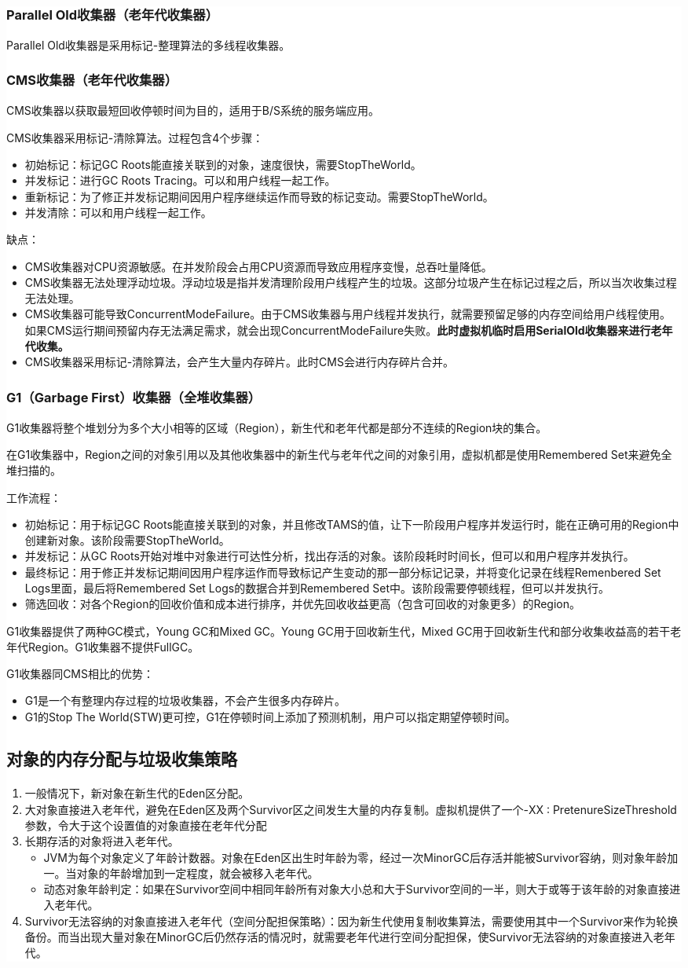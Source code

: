 ### Parallel  Old收集器（老年代收集器）

Parallel  Old收集器是采用标记-整理算法的多线程收集器。

### CMS收集器（老年代收集器）

CMS收集器以获取最短回收停顿时间为目的，适用于B/S系统的服务端应用。

CMS收集器采用标记-清除算法。过程包含4个步骤：
- 初始标记：标记GC Roots能直接关联到的对象，速度很快，需要StopTheWorld。
- 并发标记：进行GC Roots Tracing。可以和用户线程一起工作。
- 重新标记：为了修正并发标记期间因用户程序继续运作而导致的标记变动。需要StopTheWorld。
- 并发清除：可以和用户线程一起工作。

缺点：

- CMS收集器对CPU资源敏感。在并发阶段会占用CPU资源而导致应用程序变慢，总吞吐量降低。
- CMS收集器无法处理浮动垃圾。浮动垃圾是指并发清理阶段用户线程产生的垃圾。这部分垃圾产生在标记过程之后，所以当次收集过程无法处理。
- CMS收集器可能导致ConcurrentModeFailure。由于CMS收集器与用户线程并发执行，就需要预留足够的内存空间给用户线程使用。如果CMS运行期间预留内存无法满足需求，就会出现ConcurrentModeFailure失败。**此时虚拟机临时启用SerialOld收集器来进行老年代收集。**
- CMS收集器采用标记-清除算法，会产生大量内存碎片。此时CMS会进行内存碎片合并。

### G1（Garbage First）收集器（全堆收集器）

G1收集器将整个堆划分为多个大小相等的区域（Region），新生代和老年代都是部分不连续的Region块的集合。

在G1收集器中，Region之间的对象引用以及其他收集器中的新生代与老年代之间的对象引用，虚拟机都是使用Remembered Set来避免全堆扫描的。

工作流程：

- 初始标记：用于标记GC Roots能直接关联到的对象，并且修改TAMS的值，让下一阶段用户程序并发运行时，能在正确可用的Region中创建新对象。该阶段需要StopTheWorld。
- 并发标记：从GC Roots开始对堆中对象进行可达性分析，找出存活的对象。该阶段耗时时间长，但可以和用户程序并发执行。
- 最终标记：用于修正并发标记期间因用户程序运作而导致标记产生变动的那一部分标记记录，并将变化记录在线程Remenbered Set Logs里面，最后将Remembered Set Logs的数据合并到Remembered Set中。该阶段需要停顿线程，但可以并发执行。
- 筛选回收：对各个Region的回收价值和成本进行排序，并优先回收收益更高（包含可回收的对象更多）的Region。

G1收集器提供了两种GC模式，Young GC和Mixed GC。Young GC用于回收新生代，Mixed GC用于回收新生代和部分收集收益高的若干老年代Region。G1收集器不提供FullGC。

G1收集器同CMS相比的优势：

- G1是一个有整理内存过程的垃圾收集器，不会产生很多内存碎片。
- G1的Stop The World(STW)更可控，G1在停顿时间上添加了预测机制，用户可以指定期望停顿时间。



## 对象的内存分配与垃圾收集策略

1. 一般情况下，新对象在新生代的Eden区分配。
2. 大对象直接进入老年代，避免在Eden区及两个Survivor区之间发生大量的内存复制。虚拟机提供了一个-XX : PretenureSizeThreshold参数，令大于这个设置值的对象直接在老年代分配
3. 长期存活的对象将进入老年代。
   - JVM为每个对象定义了年龄计数器。对象在Eden区出生时年龄为零，经过一次MinorGC后存活并能被Survivor容纳，则对象年龄加一。当对象的年龄增加到一定程度，就会被移入老年代。
   - 动态对象年龄判定：如果在Survivor空间中相同年龄所有对象大小总和大于Survivor空间的一半，则大于或等于该年龄的对象直接进入老年代。
4. Survivor无法容纳的对象直接进入老年代（空间分配担保策略）：因为新生代使用复制收集算法，需要使用其中一个Survivor来作为轮换备份。而当出现大量对象在MinorGC后仍然存活的情况时，就需要老年代进行空间分配担保，使Survivor无法容纳的对象直接进入老年代。
